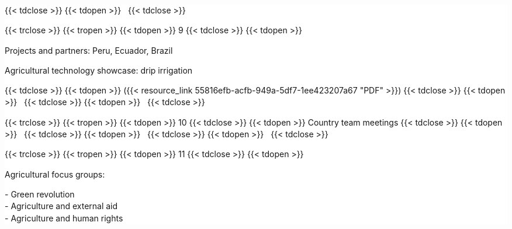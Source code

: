 {{< tdclose >}}
{{< tdopen >}}
 
{{< tdclose >}}

{{< trclose >}}
{{< tropen >}}
{{< tdopen >}}
9
{{< tdclose >}}
{{< tdopen >}}


Projects and partners: Peru, Ecuador, Brazil

Agricultural technology showcase: drip irrigation


{{< tdclose >}}
{{< tdopen >}}
({{< resource_link 55816efb-acfb-949a-5df7-1ee423207a67 "PDF" >}})
{{< tdclose >}}
{{< tdopen >}}
 
{{< tdclose >}}
{{< tdopen >}}
 
{{< tdclose >}}

{{< trclose >}}
{{< tropen >}}
{{< tdopen >}}
10
{{< tdclose >}}
{{< tdopen >}}
Country team meetings
{{< tdclose >}}
{{< tdopen >}}
 
{{< tdclose >}}
{{< tdopen >}}
 
{{< tdclose >}}
{{< tdopen >}}
 
{{< tdclose >}}

{{< trclose >}}
{{< tropen >}}
{{< tdopen >}}
11
{{< tdclose >}}
{{< tdopen >}}


Agricultural focus groups:

\- Green revolution  
\- Agriculture and external aid  
\- Agriculture and human rights
